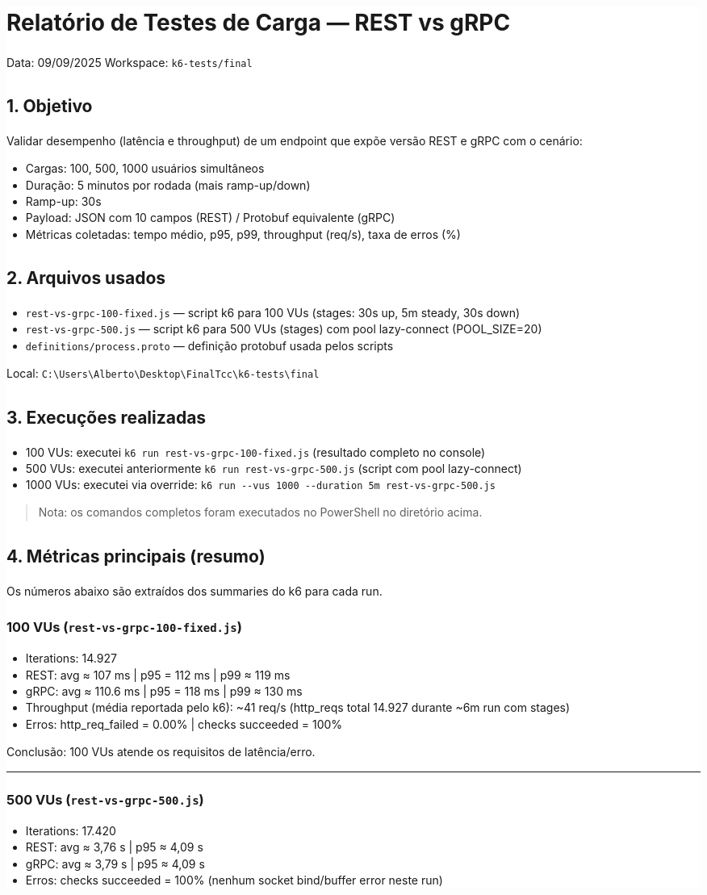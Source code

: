 # Relatório de Testes de Carga — REST vs gRPC

Data: 09/09/2025
Workspace: `k6-tests/final`

## 1. Objetivo
Validar desempenho (latência e throughput) de um endpoint que expõe versão REST e gRPC com o cenário:
- Cargas: 100, 500, 1000 usuários simultâneos
- Duração: 5 minutos por rodada (mais ramp-up/down)
- Ramp-up: 30s
- Payload: JSON com 10 campos (REST) / Protobuf equivalente (gRPC)
- Métricas coletadas: tempo médio, p95, p99, throughput (req/s), taxa de erros (%)

## 2. Arquivos usados
- `rest-vs-grpc-100-fixed.js` — script k6 para 100 VUs (stages: 30s up, 5m steady, 30s down)
- `rest-vs-grpc-500.js` — script k6 para 500 VUs (stages) com pool lazy-connect (POOL_SIZE=20)
- `definitions/process.proto` — definição protobuf usada pelos scripts

Local: `C:\Users\Alberto\Desktop\FinalTcc\k6-tests\final`

## 3. Execuções realizadas
- 100 VUs: executei `k6 run rest-vs-grpc-100-fixed.js` (resultado completo no console)
- 500 VUs: executei anteriormente `k6 run rest-vs-grpc-500.js` (script com pool lazy-connect)
- 1000 VUs: executei via override: `k6 run --vus 1000 --duration 5m rest-vs-grpc-500.js`

> Nota: os comandos completos foram executados no PowerShell no diretório acima.

## 4. Métricas principais (resumo)
Os números abaixo são extraídos dos summaries do k6 para cada run.

### 100 VUs (`rest-vs-grpc-100-fixed.js`)
- Iterations: 14.927
- REST: avg ≈ 107 ms | p95 = 112 ms | p99 ≈ 119 ms
- gRPC: avg ≈ 110.6 ms | p95 = 118 ms | p99 ≈ 130 ms
- Throughput (média reportada pelo k6): ~41 req/s (http_reqs total 14.927 durante ~6m run com stages)
- Erros: http_req_failed = 0.00% | checks succeeded = 100%

Conclusão: 100 VUs atende os requisitos de latência/erro.

---

### 500 VUs (`rest-vs-grpc-500.js`)
- Iterations: 17.420
- REST: avg ≈ 3,76 s | p95 ≈ 4,09 s
- gRPC: avg ≈ 3,79 s | p95 ≈ 4,09 s
- Erros: checks succeeded = 100% (nenhum socket bind/buffer error neste run)
